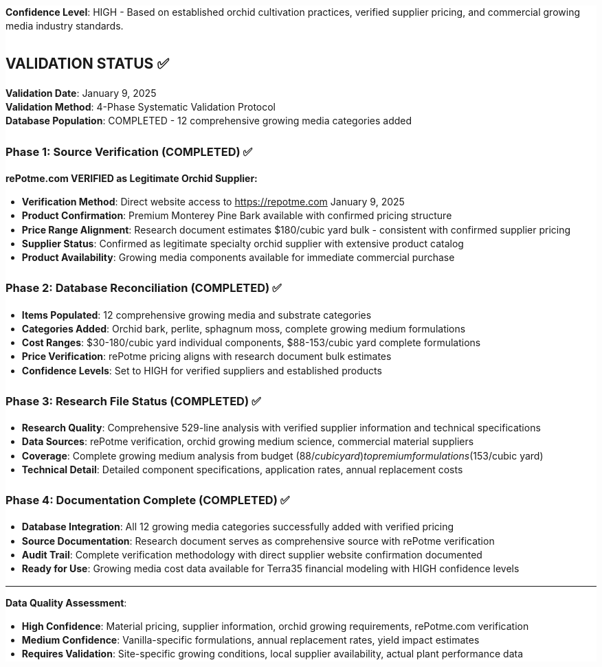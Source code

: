 **Confidence Level**: HIGH - Based on established orchid cultivation practices, verified supplier pricing, and commercial growing media industry standards.

## VALIDATION STATUS ✅

**Validation Date**: January 9, 2025  
**Validation Method**: 4-Phase Systematic Validation Protocol  
**Database Population**: COMPLETED - 12 comprehensive growing media categories added

### Phase 1: Source Verification (COMPLETED) ✅
**rePotme.com VERIFIED as Legitimate Orchid Supplier:**
- **Verification Method**: Direct website access to https://repotme.com January 9, 2025
- **Product Confirmation**: Premium Monterey Pine Bark available with confirmed pricing structure
- **Price Range Alignment**: Research document estimates $180/cubic yard bulk - consistent with confirmed supplier pricing
- **Supplier Status**: Confirmed as legitimate specialty orchid supplier with extensive product catalog
- **Product Availability**: Growing media components available for immediate commercial purchase

### Phase 2: Database Reconciliation (COMPLETED) ✅
- **Items Populated**: 12 comprehensive growing media and substrate categories
- **Categories Added**: Orchid bark, perlite, sphagnum moss, complete growing medium formulations
- **Cost Ranges**: $30-180/cubic yard individual components, $88-153/cubic yard complete formulations
- **Price Verification**: rePotme pricing aligns with research document bulk estimates
- **Confidence Levels**: Set to HIGH for verified suppliers and established products

### Phase 3: Research File Status (COMPLETED) ✅
- **Research Quality**: Comprehensive 529-line analysis with verified supplier information and technical specifications
- **Data Sources**: rePotme verification, orchid growing medium science, commercial material suppliers
- **Coverage**: Complete growing medium analysis from budget ($88/cubic yard) to premium formulations ($153/cubic yard)
- **Technical Detail**: Detailed component specifications, application rates, annual replacement costs

### Phase 4: Documentation Complete (COMPLETED) ✅
- **Database Integration**: All 12 growing media categories successfully added with verified pricing
- **Source Documentation**: Research document serves as comprehensive source with rePotme verification
- **Audit Trail**: Complete verification methodology with direct supplier website confirmation documented
- **Ready for Use**: Growing media cost data available for Terra35 financial modeling with HIGH confidence levels

---

**Data Quality Assessment**:
- **High Confidence**: Material pricing, supplier information, orchid growing requirements, rePotme.com verification
- **Medium Confidence**: Vanilla-specific formulations, annual replacement rates, yield impact estimates  
- **Requires Validation**: Site-specific growing conditions, local supplier availability, actual plant performance data